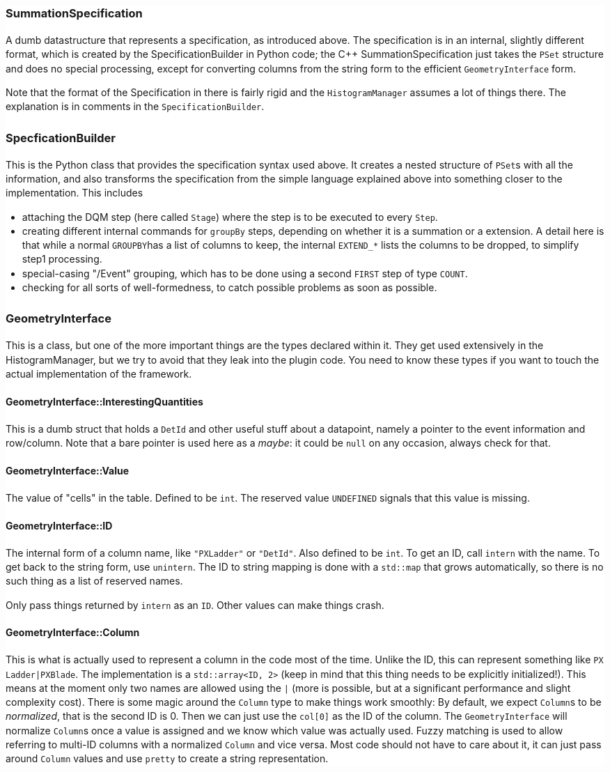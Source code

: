 ### SummationSpecification

A dumb datastructure that represents a specification, as introduced above. The specification is in an internal, slightly different format, which is created by the SpecificationBuilder in Python code; the C++ SummationSpecification just takes the `PSet` structure and does no special processing, except for converting columns from the string form to the efficient `GeometryInterface` form.

Note that the format of the Specification in there is fairly rigid and the `HistogramManager` assumes a lot of things there. The explanation is in comments in the `SpecificationBuilder`.

### SpecficationBuilder

This is the Python class that provides the specification syntax used above. It creates a nested structure of `PSet`s with all the information, and also transforms the specification from the simple language explained above into something closer to the implementation. This includes 
  - attaching the DQM step (here called `Stage`) where the step is to be executed to every `Step`.
  - creating different internal commands for `groupBy` steps, depending on whether it is a summation or a extension. A detail here is that while a normal `GROUPBY`has a list of columns to keep, the internal `EXTEND_*` lists the columns to be dropped, to simplify step1 processing.
  - special-casing "/Event" grouping, which has to be done using a second `FIRST` step of type `COUNT`.
  - checking for all sorts of well-formedness, to catch possible problems as soon as possible.

### GeometryInterface

This is a class, but one of the more important things are the types declared within it. They get used extensively in the HistogramManager, but we try to avoid that they leak into the plugin code. You need to know these types if you want to touch the actual implementation of the framework.

#### GeometryInterface::InterestingQuantities

This is a dumb struct that holds a `DetId` and other useful stuff about a datapoint, namely a pointer to the event information and row/column. Note that a bare pointer is used here as a _maybe_: it could be `null` on any occasion, always check for that.

#### GeometryInterface::Value

The value of "cells" in the table. Defined to be `int`. The reserved value `UNDEFINED` signals that this value is missing.

#### GeometryInterface::ID

The internal form of a column name, like `"PXLadder"` or `"DetId"`. Also defined to be `int`. To get an ID, call `intern` with the name. To get back to the string form, use `unintern`. The ID to string mapping is done with a `std::map` that grows automatically, so there is no such thing as a list of reserved names. 

Only pass things returned by `intern` as an `ID`. Other values can make things crash.

#### GeometryInterface::Column

This is what is actually used to represent a column in the code most of the time. Unlike the ID, this can represent something like `PXLadder|PXBlade`. The implementation is a `std::array<ID, 2>` (keep in mind that this thing needs to be explicitly initialized!). This means at the moment only two names are allowed using the `|` (more is possible, but at a significant performance and slight complexity cost). There is some magic around the `Column` type to make things work smoothly: By default, we expect `Column`s to be _normalized_, that is the second ID is 0. Then we can just use the `col[0]` as the ID of the column. The `GeometryInterface` will normalize `Column`s once a value is assigned and we know which value was actually used. Fuzzy matching is used to allow referring to multi-ID columns with a normalized `Column` and vice versa. Most code should not have to care about it, it can just pass around `Column` values and use `pretty` to create a string representation.
